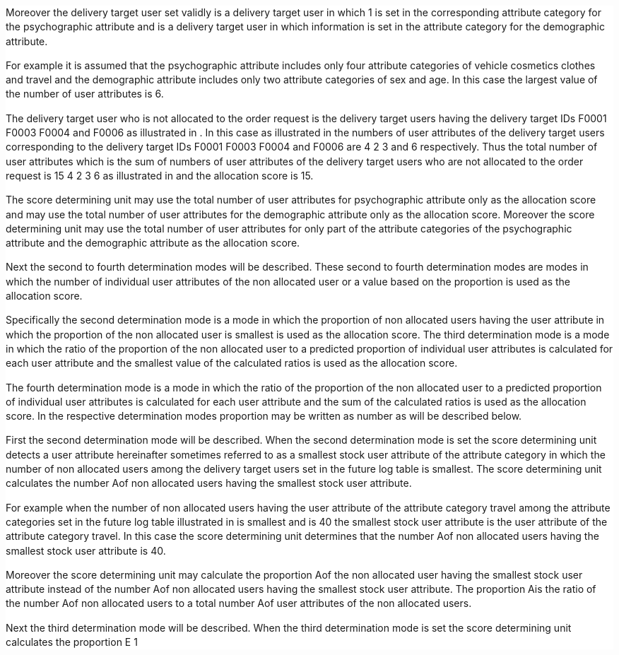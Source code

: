 Moreover the delivery target user set validly is a delivery target user in which 1 is set in the corresponding attribute category for the psychographic attribute and is a delivery target user in which information is set in the attribute category for the demographic attribute. 

For example it is assumed that the psychographic attribute includes only four attribute categories of vehicle cosmetics clothes and travel and the demographic attribute includes only two attribute categories of sex and age. In this case the largest value of the number of user attributes is 6. 

The delivery target user who is not allocated to the order request is the delivery target users having the delivery target IDs F0001 F0003 F0004 and F0006 as illustrated in . In this case as illustrated in the numbers of user attributes of the delivery target users corresponding to the delivery target IDs F0001 F0003 F0004 and F0006 are 4 2 3 and 6 respectively. Thus the total number of user attributes which is the sum of numbers of user attributes of the delivery target users who are not allocated to the order request is 15 4 2 3 6 as illustrated in and the allocation score is 15. 

The score determining unit may use the total number of user attributes for psychographic attribute only as the allocation score and may use the total number of user attributes for the demographic attribute only as the allocation score. Moreover the score determining unit may use the total number of user attributes for only part of the attribute categories of the psychographic attribute and the demographic attribute as the allocation score.

Next the second to fourth determination modes will be described. These second to fourth determination modes are modes in which the number of individual user attributes of the non allocated user or a value based on the proportion is used as the allocation score.

Specifically the second determination mode is a mode in which the proportion of non allocated users having the user attribute in which the proportion of the non allocated user is smallest is used as the allocation score. The third determination mode is a mode in which the ratio of the proportion of the non allocated user to a predicted proportion of individual user attributes is calculated for each user attribute and the smallest value of the calculated ratios is used as the allocation score.

The fourth determination mode is a mode in which the ratio of the proportion of the non allocated user to a predicted proportion of individual user attributes is calculated for each user attribute and the sum of the calculated ratios is used as the allocation score. In the respective determination modes proportion may be written as number as will be described below.

First the second determination mode will be described. When the second determination mode is set the score determining unit detects a user attribute hereinafter sometimes referred to as a smallest stock user attribute of the attribute category in which the number of non allocated users among the delivery target users set in the future log table is smallest. The score determining unit calculates the number Aof non allocated users having the smallest stock user attribute.

For example when the number of non allocated users having the user attribute of the attribute category travel among the attribute categories set in the future log table illustrated in is smallest and is 40 the smallest stock user attribute is the user attribute of the attribute category travel. In this case the score determining unit determines that the number Aof non allocated users having the smallest stock user attribute is 40. 

Moreover the score determining unit may calculate the proportion Aof the non allocated user having the smallest stock user attribute instead of the number Aof non allocated users having the smallest stock user attribute. The proportion Ais the ratio of the number Aof non allocated users to a total number Aof user attributes of the non allocated users.

Next the third determination mode will be described. When the third determination mode is set the score determining unit calculates the proportion E 1
